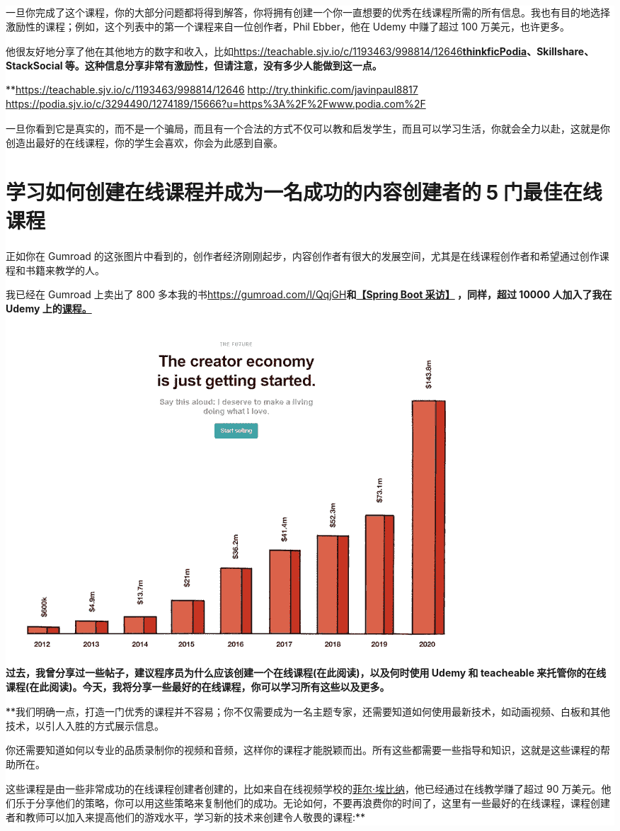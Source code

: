 一旦你完成了这个课程，你的大部分问题都将得到解答，你将拥有创建一个你一直想要的优秀在线课程所需的所有信息。我也有目的地选择激励性的课程；例如，这个列表中的第一个课程来自一位创作者，Phil Ebber，他在 Udemy 中赚了超过 100 万美元，也许更多。

他很友好地分享了他在其他地方的数字和收入，比如<https://teachable.sjv.io/c/1193463/998814/12646>**[**thinkfic**](http://try.thinkific.com/javinpaul8817)[Podia](https://podia.sjv.io/c/3294490/1274189/15666?u=https%3A%2F%2Fwww.podia.com%2F)、Skillshare、StackSocial 等。这种信息分享非常有激励性，但请注意，没有多少人能做到这一点。**

**<https://teachable.sjv.io/c/1193463/998814/12646>  <http://try.thinkific.com/javinpaul8817>  <https://podia.sjv.io/c/3294490/1274189/15666?u=https%3A%2F%2Fwww.podia.com%2F>  

一旦你看到它是真实的，而不是一个骗局，而且有一个合法的方式不仅可以教和启发学生，而且可以学习生活，你就会全力以赴，这就是你创造出最好的在线课程，你的学生会喜欢，你会为此感到自豪。

# 学习如何创建在线课程并成为一名成功的内容创建者的 5 门最佳在线课程

正如你在 Gumroad 的这张图片中看到的，创作者经济刚刚起步，内容创作者有很大的发展空间，尤其是在线课程创作者和希望通过创作课程和书籍来教学的人。

我已经在 Gumroad 上卖出了 800 多本我的书<https://gumroad.com/l/QqjGH>**和[**【Spring Boot 采访】**](https://gumroad.com/l/hrUXKY) ，同样，超过 10000 人加入了我在 Udemy 上的[课程。](https://www.udemy.com/course/spring-professional-practice-test-questions-vmware-edu-certification/?couponCode=BLACKFRIDAY)**

**[![](img/0d736d9d8895216422f7789b2b86c73e.png)](https://javarevisited.blogspot.com/2019/09/teachable-or-udemy-which-platform-is-best-online-course.html)**

**过去，我曾分享过一些帖子，建议程序员为什么应该创建一个在线课程(在此阅读)，以及何时使用 Udemy 和 teacheable 来托管你的在线课程(在此阅读)。今天，我将分享一些最好的在线课程，你可以学习所有这些以及更多。**

**我们明确一点，打造一门优秀的课程并不容易；你不仅需要成为一名主题专家，还需要知道如何使用最新技术，如动画视频、白板和其他技术，以引人入胜的方式展示信息。

你还需要知道如何以专业的品质录制你的视频和音频，这样你的课程才能脱颖而出。所有这些都需要一些指导和知识，这就是这些课程的帮助所在。

这些课程是由一些非常成功的在线课程创建者创建的，比如来自在线视频学校的[菲尔·埃比纳](https://click.linksynergy.com/deeplink?id=CuIbQrBnhiw&mid=39197&murl=https%3A%2F%2Fwww.udemy.com%2Fuser%2Fphilipebiner2%2F)，他已经通过在线教学赚了超过 90 万美元。他们乐于分享他们的策略，你可以用这些策略来复制他们的成功。无论如何，不要再浪费你的时间了，这里有一些最好的在线课程，课程创建者和教师可以加入来提高他们的游戏水平，学习新的技术来创建令人敬畏的课程:**
